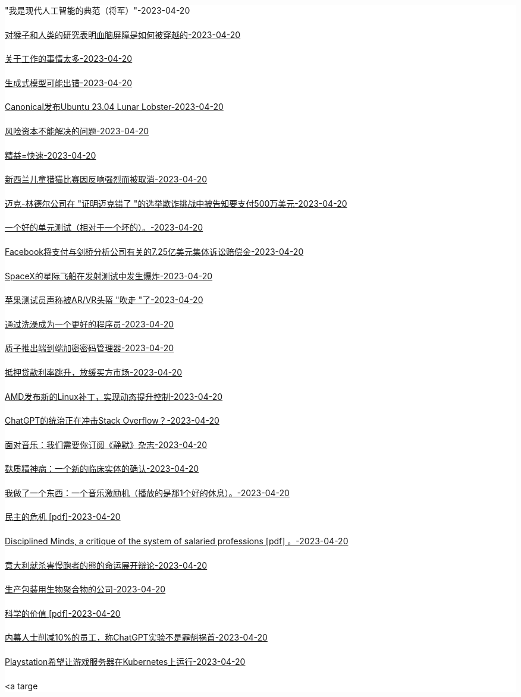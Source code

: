 "我是现代人工智能的典范（将军）"-2023-04-20</a><br/><br/><a target=_blank rel=nofollow href="https://english.elpais.com/science-tech/2023-04-20/new-technique-opens-the-brain-to-unprecedented-neurological-treatments.html" >对猴子和人类的研究表明血脑屏障是如何被穿越的-2023-04-20</a><br/><br/><a target=_blank rel=nofollow href="https://news.ycombinator.com/item?id=35644871" >关于工作的事情太多-2023-04-20</a><br/><br/><a target=_blank rel=nofollow href="https://www.economist.com/science-and-technology/2023/04/19/how-generative-models-could-go-wrong" >生成式模型可能出错-2023-04-20</a><br/><br/><a target=_blank rel=nofollow href="https://canonical.com/blog/canonical-releases-ubuntu-23-04-lunar-lobster" >Canonical发布Ubuntu 23.04 Lunar Lobster-2023-04-20</a><br/><br/><a target=_blank rel=nofollow href="https://techcrunch.com/2023/04/20/4-problems-venture-capital-cant-solve/" >风险资本不能解决的问题-2023-04-20</a><br/><br/><a target=_blank rel=nofollow href="https://brandur.org/fragments/lean-fast" >精益=快速-2023-04-20</a><br/><br/><a target=_blank rel=nofollow href="https://www.npr.org/2023/04/20/1170899476/kids-feral-cat-hunting-contest-canceled-new-zealand" >新西兰儿童猎猫比赛因反响强烈而被取消-2023-04-20</a><br/><br/><a target=_blank rel=nofollow href="https://www.washingtonpost.com/investigations/2023/04/20/mike-lindell-prove-wrong-contest/" >迈克-林德尔公司在 "证明迈克错了 "的选举欺诈挑战中被告知要支付500万美元-2023-04-20</a><br/><br/><a target=_blank rel=nofollow href="https://www.softwareengineeringtidbits.com/p/a-good-unit-test" >一个好的单元测试（相对于一个坏的）。-2023-04-20</a><br/><br/><a target=_blank rel=nofollow href="https://www.youtube.com/watch?v=IO6uuNSjg2I" >Facebook将支付与剑桥分析公司有关的7.25亿美元集体诉讼赔偿金-2023-04-20</a><br/><br/><a target=_blank rel=nofollow href="https://www.cbsnews.com/news/spacex-starship-launch-explosion-video/" >SpaceX的星际飞船在发射测试中发生爆炸-2023-04-20</a><br/><br/><a target=_blank rel=nofollow href="https://www.macrumors.com/2023/04/20/apple-tester-blown-away-ar-vr-headset/" >苹果测试员声称被AR/VR头盔 "吹走 "了-2023-04-20</a><br/><br/><a target=_blank rel=nofollow href="https://levelup.gitconnected.com/become-a-better-programmer-by-taking-a-shower-5ac23b1d5689?gi=3723062a69f1" >通过洗澡成为一个更好的程序员-2023-04-20</a><br/><br/><a target=_blank rel=nofollow href="https://www.theverge.com/2023/4/20/23691097/proton-end-to-end-encrypted-password-manager-e2ee" >质子推出端到端加密密码管理器-2023-04-20</a><br/><br/><a target=_blank rel=nofollow href="https://thehill.com/business/3960981-mortgage-rates-rise-for-the-first-time-in-more-than-a-month/" >抵押贷款利率跳升，放缓买方市场-2023-04-20</a><br/><br/><a target=_blank rel=nofollow href="https://www.phoronix.com/news/AMD-Linux-Dynamic-Boost-Control" >AMD发布新的Linux补丁，实现动态提升控制-2023-04-20</a><br/><br/><a target=_blank rel=nofollow href="https://venturebeat.com/ai/is-chatgpt-domination-hitting-stack-overflow/" >ChatGPT的统治正在冲击Stack Overflow？-2023-04-20</a><br/><br/><a target=_blank rel=nofollow href="https://thequietus.com/articles/32853-quietus-subscriber-discount" >面对音乐：我们需要你订阅《静默》杂志-2023-04-20</a><br/><br/><a target=_blank rel=nofollow href="https://www.ncbi.nlm.nih.gov/pmc/articles/PMC4517012/" >麸质精神病：一个新的临床实体的确认-2023-04-20</a><br/><br/><a target=_blank rel=nofollow href="http://motivationmachine.info/" >我做了一个东西：一个音乐激励机（播放的是那1个好的休息）。-2023-04-20</a><br/><br/><a target=_blank rel=nofollow href="https://ia800305.us.archive.org/29/items/TheCrisisOfDemocracy-TrilateralCommission-1975/crisis_of_democracy_text.pdf" >民主的危机 [pdf]-2023-04-20</a><br/><br/><a target=_blank rel=nofollow href="https://ia800103.us.archive.org/22/items/jeff_schmidt_disciplined_minds/Jeff%20Schmidt%20-%20Disciplined%20Minds%20A%20Critical%20Look%20at%20Salaried%20Professionals%20and%20the%20Soul-battering%20System%20That%20Shapes%20Their%20Lives.pdf" >Disciplined Minds, a critique of the system of salaried professions [pdf] 。-2023-04-20</a><br/><br/><a target=_blank rel=nofollow href="https://www.euronews.com/green/2023/04/17/culling-or-relocation-italy-debates-fate-of-a-bear-that-killed-a-jogger" >意大利就杀害慢跑者的熊的命运展开辩论-2023-04-20</a><br/><br/><a target=_blank rel=nofollow href="https://tderflinger.com/en/companies-producing-biopolymers-for-packaging/" >生产包装用生物聚合物的公司-2023-04-20</a><br/><br/><a target=_blank rel=nofollow href="https://calteches.library.caltech.edu/1575/1/Science.pdf" >科学的价值 [pdf]-2023-04-20</a><br/><br/><a target=_blank rel=nofollow href="https://gizmodo.com/business-insider-layoffs-ai-chatgpt-tests-1850356792" >内幕人士削减10%的员工，称ChatGPT实验不是罪魁祸首-2023-04-20</a><br/><br/><a target=_blank rel=nofollow href="https://thestack.technology/playstation-gameservers-kubernetes-agones-multiplayer-games/" >Playstation希望让游戏服务器在Kubernetes上运行-2023-04-20</a><br/><br/><a targe